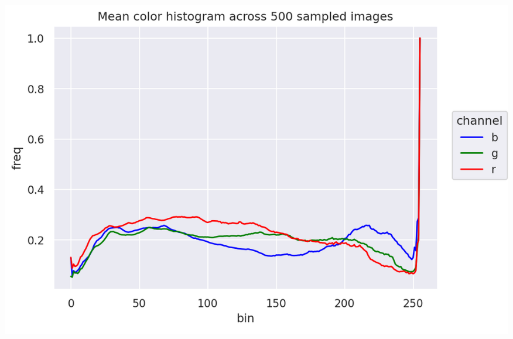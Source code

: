 </div>

<div class="quarto-embed-nb-cell"
notebook="/home/camille/code/capstone/src/eda_v2.ipynb"
notebook-title="Surveillance cameras EDA"
notebook-cellId="cell-color-hist">

<img src="report_files/figure-commonmark/color-hist-output-1.png"
id="color-hist" />

</div>

<div class="quarto-embed-nb-cell"
notebook="/home/camille/code/capstone/src/eda_v2.ipynb"
notebook-title="Surveillance cameras EDA"
notebook-cellId="cell-posterize">
